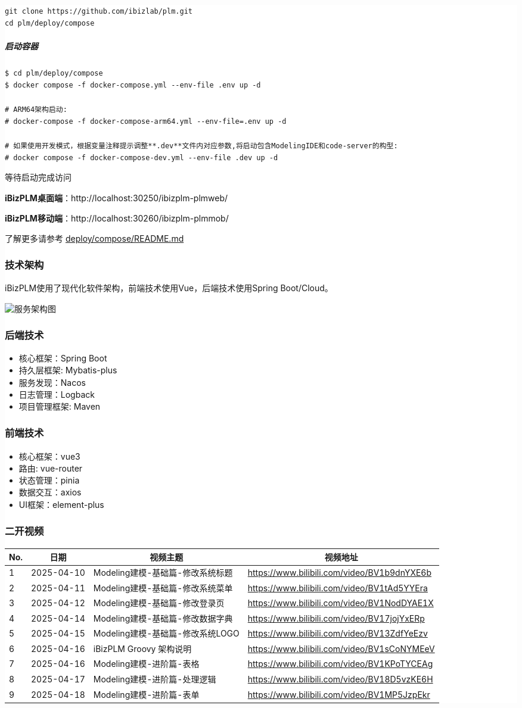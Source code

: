 ```
git clone https://github.com/ibizlab/plm.git
cd plm/deploy/compose
```

##### 启动容器

```
$ cd plm/deploy/compose
$ docker compose -f docker-compose.yml --env-file .env up -d

# ARM64架构启动:
# docker-compose -f docker-compose-arm64.yml --env-file=.env up -d

# 如果使用开发模式，根据变量注释提示调整**.dev**文件内对应参数,将启动包含ModelingIDE和code-server的构型:
# docker compose -f docker-compose-dev.yml --env-file .dev up -d
```

等待启动完成访问

**iBizPLM桌面端**：http://localhost:30250/ibizplm-plmweb/

**iBizPLM移动端**：http://localhost:30260/ibizplm-plmmob/

了解更多请参考 [deploy/compose/README.md](deploy/compose/README.md)

### 技术架构

iBizPLM使用了现代化软件架构，前端技术使用Vue，后端技术使用Spring Boot/Cloud。

![服务架构图](./sample/服务架构图.png)

### 后端技术

- 核心框架：Spring Boot
- 持久层框架: Mybatis-plus
- 服务发现：Nacos
- 日志管理：Logback
- 项目管理框架: Maven

### 前端技术

- 核心框架：vue3
- 路由: vue-router
- 状态管理：pinia
- 数据交互：axios
- UI框架：element-plus

### 二开视频

| No.  | 日期          | 视频主题         | 视频地址                                             |
| ---- | ------------- | ------------------ | ---------------------------------------------------- |
| 1    | 2025-04-10    | Modeling建模-基础篇-修改系统标题 | https://www.bilibili.com/video/BV1b9dnYXE6b |
| 2    | 2025-04-11    | Modeling建模-基础篇-修改系统菜单 | https://www.bilibili.com/video/BV1tAd5YYEra |
| 3    | 2025-04-12    | Modeling建模-基础篇-修改登录页   | https://www.bilibili.com/video/BV1NodDYAE1X |
| 4    | 2025-04-14    | Modeling建模-基础篇-修改数据字典   | https://www.bilibili.com/video/BV17jojYxERp |
| 5    | 2025-04-15    | Modeling建模-基础篇-修改系统LOGO   | https://www.bilibili.com/video/BV13ZdfYeEzv |
| 6    | 2025-04-16    | iBizPLM Groovy 架构说明   | https://www.bilibili.com/video/BV1sCoNYMEeV |
| 7    | 2025-04-16    | Modeling建模-进阶篇-表格   | https://www.bilibili.com/video/BV1KPoTYCEAg |
| 8    | 2025-04-17    | Modeling建模-进阶篇-处理逻辑   | https://www.bilibili.com/video/BV18D5vzKE6H |
| 9    | 2025-04-18    | Modeling建模-进阶篇-表单   | https://www.bilibili.com/video/BV1MP5JzpEkr |